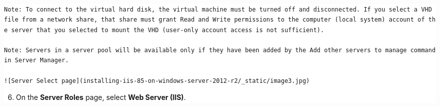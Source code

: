     Note: To connect to the virtual hard disk, the virtual machine must be turned off and disconnected. If you select a VHD file from a network share, that share must grant Read and Write permissions to the computer (local system) account of the server that you selected to mount the VHD (user-only account access is not sufficient).

    Note: Servers in a server pool will be available only if they have been added by the Add other servers to manage command in Server Manager.

    ![Server Select page](installing-iis-85-on-windows-server-2012-r2/_static/image3.jpg)
6. On the **Server Roles** page, select **Web Server (IIS)**. 
